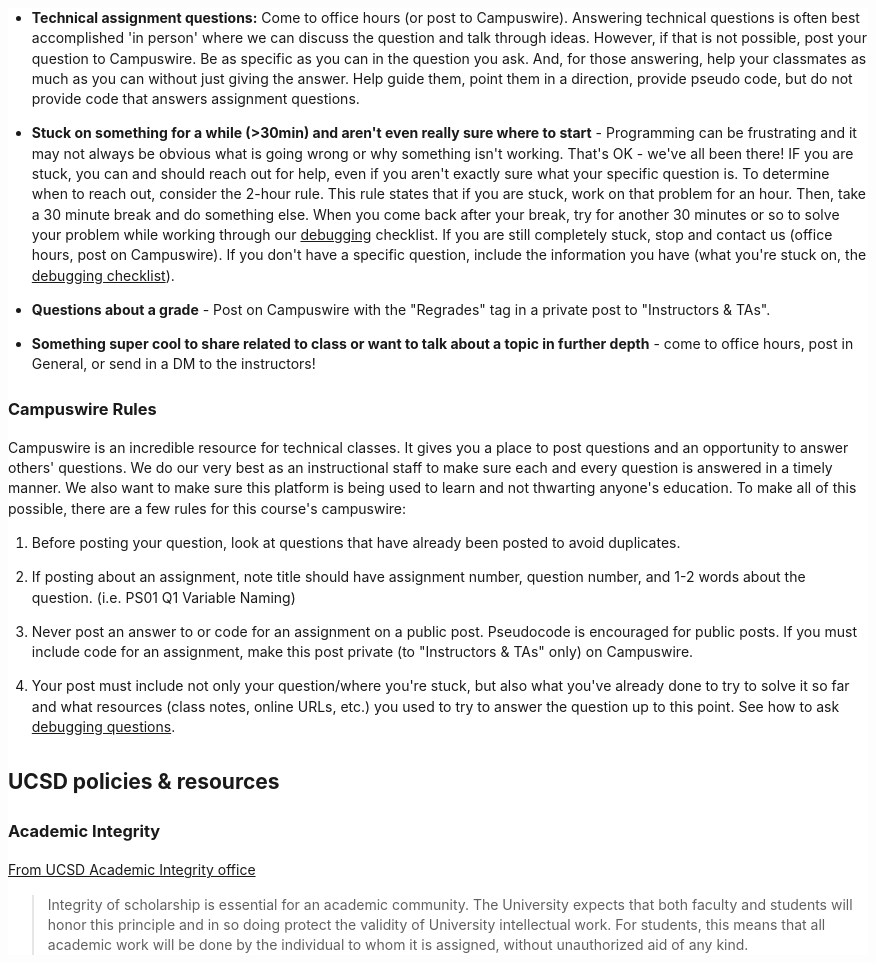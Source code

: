 - **Technical assignment questions:** Come to office hours (or post to Campuswire). Answering technical questions is often best accomplished 'in person' where we can discuss the question and talk through ideas. However, if that is not possible, post your question to Campuswire. Be as specific as you can in the question you ask. And, for those answering, help your classmates as much as you can without just giving the answer. Help guide them, point them in a direction, provide pseudo code, but do not provide code that answers assignment questions.

- **Stuck on something for a while (>30min) and aren't even really sure where to start** - Programming can be frustrating and it may not always be obvious what is going wrong or why something isn't working. That's OK - we've all been there! IF you are stuck, you can and should reach out for help, even if you aren't exactly sure what your specific question is. To determine when to reach out, consider the 2-hour rule. This rule states that if you are stuck, work on that problem for an hour. Then, take a 30 minute break and do something else. When you come back after your break, try for another 30 minutes or so to solve your problem while working through our [debugging](debugging.md) checklist. If you are still completely stuck, stop and contact us (office hours, post on Campuswire). If you don't have a specific question, include the information you have (what you're stuck on, the [debugging checklist](debugging.md)).

- **Questions about a grade** - Post on Campuswire with the "Regrades" tag in a private post to "Instructors & TAs".

- **Something super cool to share related to class or want to talk about a topic in further depth** - come to office hours, post in General, or send in a DM to the instructors!

### Campuswire Rules

Campuswire is an incredible resource for technical classes. It gives you a place to post questions and an opportunity to answer others' questions. We do our very best as an instructional staff to make sure each and every question is answered in a timely manner. We also want to make sure this platform is being used to learn and not thwarting anyone's education. To make all of this possible, there are a few rules for this course's campuswire:

1. Before posting your question, look at questions that have already been posted to avoid duplicates.
2. If posting about an assignment, note title should have assignment number, question number, and 1-2 words about the question. (i.e. PS01 Q1 Variable Naming)
3. Never post an answer to or code for an assignment on a public post. Pseudocode is encouraged for public posts. If you must include code for an assignment, make this post private (to "Instructors & TAs" only) on Campuswire.

4. Your post must include not only your question/where you're stuck, but also what you've already done to try to solve it so far and what resources (class notes, online URLs, etc.) you used to try to answer the question up to this point. See how to ask [debugging questions](debugging.md).



## UCSD policies & resources

### Academic Integrity

[From UCSD Academic Integrity office](https://academicintegrity.ucsd.edu/take-action/promote-integrity/faculty/syllabus-statements.html#General-statement-on-academic-i)

> Integrity of scholarship is essential for an academic community. The University expects that both faculty and students will honor this principle and in so doing protect the validity of University intellectual work. For students, this means that all academic work will be done by the individual to whom it is assigned, without unauthorized aid of any kind.
